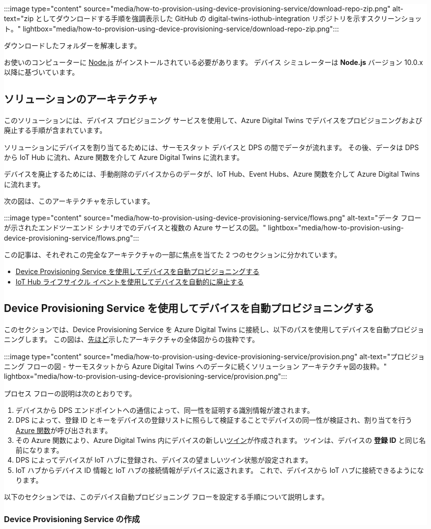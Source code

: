 :::image type="content" source="media/how-to-provision-using-device-provisioning-service/download-repo-zip.png" alt-text="zip としてダウンロードする手順を強調表示した GitHub の digital-twins-iothub-integration リポジトリを示すスクリーンショット。" lightbox="media/how-to-provision-using-device-provisioning-service/download-repo-zip.png":::

ダウンロードしたフォルダーを解凍します。

お使いのコンピューターに [Node.js](https://nodejs.org/download) がインストールされている必要があります。 デバイス シミュレーターは **Node.js** バージョン 10.0.x 以降に基づいています。

## <a name="solution-architecture"></a>ソリューションのアーキテクチャ

このソリューションには、デバイス プロビジョニング サービスを使用して、Azure Digital Twins でデバイスをプロビジョニングおよび廃止する手順が含まれています。

ソリューションにデバイスを割り当てるためには、サーモスタット デバイスと DPS の間でデータが流れます。 その後、データは DPS から IoT Hub に流れ、Azure 関数を介して Azure Digital Twins に流れます。

デバイスを廃止するためには、手動削除のデバイスからのデータが、IoT Hub、Event Hubs、Azure 関数を介して Azure Digital Twins に流れます。

次の図は、このアーキテクチャを示しています。

:::image type="content" source="media/how-to-provision-using-device-provisioning-service/flows.png" alt-text="データ フローが示されたエンドツーエンド シナリオでのデバイスと複数の Azure サービスの図。" lightbox="media/how-to-provision-using-device-provisioning-service/flows.png":::

この記事は、それぞれこの完全なアーキテクチャの一部に焦点を当てた 2 つのセクションに分かれています。
* [Device Provisioning Service を使用してデバイスを自動プロビジョニングする](#auto-provision-device-using-device-provisioning-service)
* [IoT Hub ライフサイクル イベントを使用してデバイスを自動的に廃止する](#auto-retire-device-using-iot-hub-lifecycle-events)

## <a name="auto-provision-device-using-device-provisioning-service"></a>Device Provisioning Service を使用してデバイスを自動プロビジョニングする

このセクションでは、Device Provisioning Service を Azure Digital Twins に接続し、以下のパスを使用してデバイスを自動プロビジョニングします。 この図は、[先ほど](#solution-architecture)示したアーキテクチャの全体図からの抜粋です。

:::image type="content" source="media/how-to-provision-using-device-provisioning-service/provision.png" alt-text="プロビジョニング フローの図 - サーモスタットから Azure Digital Twins へのデータに続くソリューション アーキテクチャ図の抜粋。" lightbox="media/how-to-provision-using-device-provisioning-service/provision.png":::

プロセス フローの説明は次のとおりです。
1. デバイスから DPS エンドポイントへの通信によって、同一性を証明する識別情報が渡されます。
2. DPS によって、登録 ID とキーをデバイスの登録リストに照らして検証することでデバイスの同一性が検証され、割り当てを行う [Azure 関数](../azure-functions/functions-overview.md)が呼び出されます。
3. その Azure 関数により、Azure Digital Twins 内にデバイスの新しい[ツイン](concepts-twins-graph.md)が作成されます。 ツインは、デバイスの **登録 ID** と同じ名前になります。
4. DPS によってデバイスが IoT ハブに登録され、デバイスの望ましいツイン状態が設定されます。
5. IoT ハブからデバイス ID 情報と IoT ハブの接続情報がデバイスに返されます。 これで、デバイスから IoT ハブに接続できるようになります。

以下のセクションでは、このデバイス自動プロビジョニング フローを設定する手順について説明します。

### <a name="create-a-device-provisioning-service"></a>Device Provisioning Service の作成
